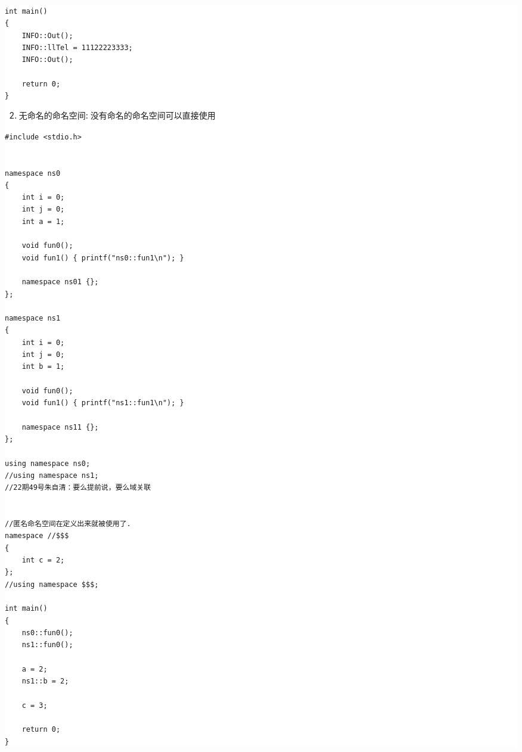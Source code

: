```
int main()
{
    INFO::Out();
    INFO::llTel = 11122223333;
    INFO::Out();

    return 0;
}
```

2. 无命名的命名空间: 没有命名的命名空间可以直接使用
```
#include <stdio.h>


namespace ns0
{
    int i = 0;
    int j = 0;
    int a = 1;

    void fun0();
    void fun1() { printf("ns0::fun1\n"); }

    namespace ns01 {};
};

namespace ns1
{
    int i = 0;
    int j = 0;
    int b = 1;

    void fun0();
    void fun1() { printf("ns1::fun1\n"); }

    namespace ns11 {};
};

using namespace ns0;
//using namespace ns1;
//22期49号朱自清：要么提前说，要么域关联


//匿名命名空间在定义出来就被使用了.
namespace //$$$
{
    int c = 2;
};
//using namespace $$$;

int main()
{
    ns0::fun0();
    ns1::fun0();

    a = 2;
    ns1::b = 2;

    c = 3;

    return 0;
}

```